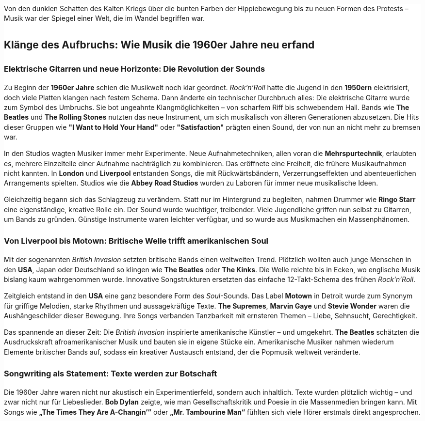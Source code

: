 Von den dunklen Schatten des Kalten Kriegs über die bunten Farben der Hippiebewegung bis zu neuen
Formen des Protests – Musik war der Spiegel einer Welt, die im Wandel begriffen war.

## Klänge des Aufbruchs: Wie Musik die 1960er Jahre neu erfand

### Elektrische Gitarren und neue Horizonte: Die Revolution der Sounds

Zu Beginn der **1960er Jahre** schien die Musikwelt noch klar geordnet. _Rock’n’Roll_ hatte die
Jugend in den **1950ern** elektrisiert, doch viele Platten klangen nach festem Schema. Dann änderte
ein technischer Durchbruch alles: Die elektrische Gitarre wurde zum Symbol des Umbruchs. Sie bot
ungeahnte Klangmöglichkeiten – von scharfem Riff bis schwebendem Hall. Bands wie **The Beatles** und
**The Rolling Stones** nutzten das neue Instrument, um sich musikalisch von älteren Generationen
abzusetzen. Die Hits dieser Gruppen wie **"I Want to Hold Your Hand"** oder **"Satisfaction"**
prägten einen Sound, der von nun an nicht mehr zu bremsen war.

In den Studios wagten Musiker immer mehr Experimente. Neue Aufnahmetechniken, allen voran die
**Mehrspurtechnik**, erlaubten es, mehrere Einzelteile einer Aufnahme nachträglich zu kombinieren.
Das eröffnete eine Freiheit, die frühere Musikaufnahmen nicht kannten. In **London** und
**Liverpool** entstanden Songs, die mit Rückwärtsbändern, Verzerrungseffekten und abenteuerlichen
Arrangements spielten. Studios wie die **Abbey Road Studios** wurden zu Laboren für immer neue
musikalische Ideen.

Gleichzeitig begann sich das Schlagzeug zu verändern. Statt nur im Hintergrund zu begleiten, nahmen
Drummer wie **Ringo Starr** eine eigenständige, kreative Rolle ein. Der Sound wurde wuchtiger,
treibender. Viele Jugendliche griffen nun selbst zu Gitarren, um Bands zu gründen. Günstige
Instrumente waren leichter verfügbar, und so wurde aus Musikmachen ein Massenphänomen.

### Von Liverpool bis Motown: Britische Welle trifft amerikanischen Soul

Mit der sogenannten _British Invasion_ setzten britische Bands einen weltweiten Trend. Plötzlich
wollten auch junge Menschen in den **USA**, Japan oder Deutschland so klingen wie **The Beatles**
oder **The Kinks**. Die Welle reichte bis in Ecken, wo englische Musik bislang kaum wahrgenommen
wurde. Innovative Songstrukturen ersetzten das einfache 12-Takt-Schema des frühen _Rock’n’Roll_.

Zeitgleich entstand in den **USA** eine ganz besondere Form des _Soul_-Sounds. Das Label **Motown**
in Detroit wurde zum Synonym für griffige Melodien, starke Rhythmen und aussagekräftige Texte. **The
Supremes**, **Marvin Gaye** und **Stevie Wonder** waren die Aushängeschilder dieser Bewegung. Ihre
Songs verbanden Tanzbarkeit mit ernsteren Themen – Liebe, Sehnsucht, Gerechtigkeit.

Das spannende an dieser Zeit: Die _British Invasion_ inspirierte amerikanische Künstler – und
umgekehrt. **The Beatles** schätzten die Ausdruckskraft afroamerikanischer Musik und bauten sie in
eigene Stücke ein. Amerikanische Musiker nahmen wiederum Elemente britischer Bands auf, sodass ein
kreativer Austausch entstand, der die Popmusik weltweit veränderte.

### Songwriting als Statement: Texte werden zur Botschaft

Die 1960er Jahre waren nicht nur akustisch ein Experimentierfeld, sondern auch inhaltlich. Texte
wurden plötzlich wichtig – und zwar nicht nur für Liebeslieder. **Bob Dylan** zeigte, wie man
Gesellschaftskritik und Poesie in die Massenmedien bringen kann. Mit Songs wie **„The Times They Are
A-Changin’”** oder **„Mr. Tambourine Man“** fühlten sich viele Hörer erstmals direkt angesprochen.
